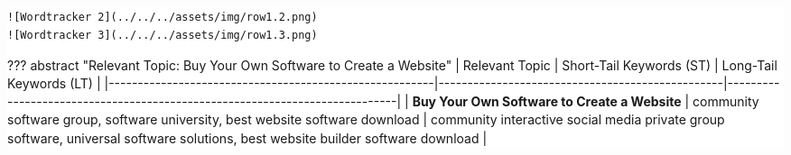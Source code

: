     ![Wordtracker 2](../../../assets/img/row1.2.png)
    ![Wordtracker 3](../../../assets/img/row1.3.png)

??? abstract "Relevant Topic: Buy Your Own Software to Create a Website"
    | Relevant Topic                                            | Short-Tail Keywords (ST)                        | Long-Tail Keywords (LT)                                                     |
    |--------------------------------------------------------|-------------------------------------------------|----------------------------------------------------------------------------|
    | **Buy Your Own Software to Create a Website**                               | community software group, software university, best website software download | community interactive social media private group software, universal software solutions, best website builder software download |
